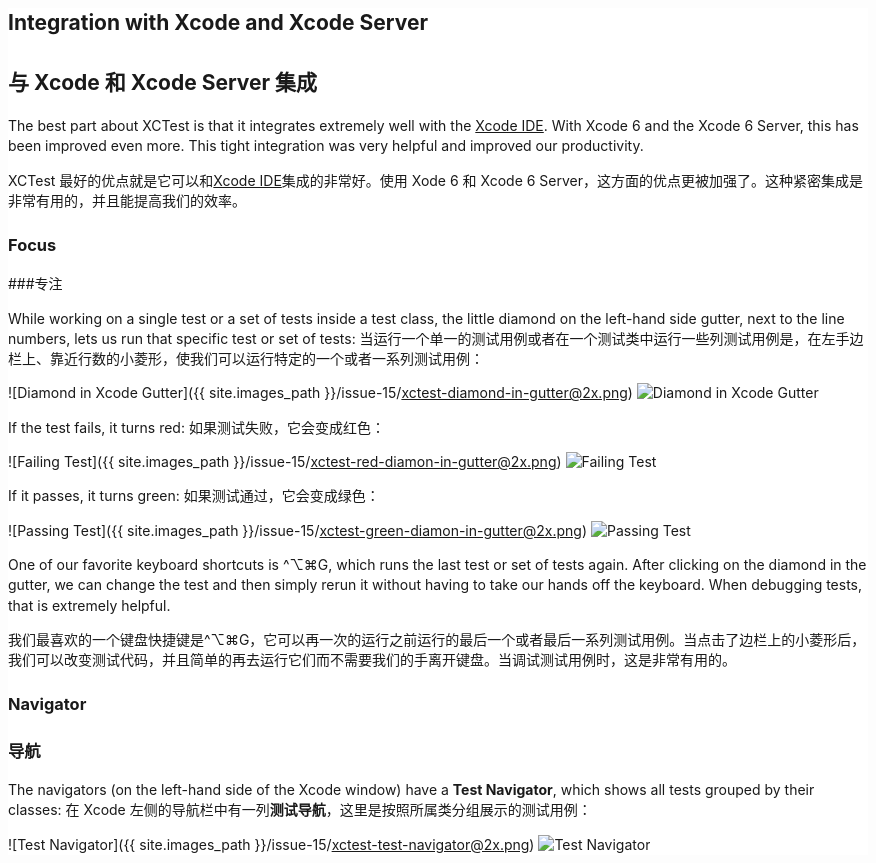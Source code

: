 
<a name="integration-with-xcode"> </a>

## Integration with Xcode and Xcode Server
## 与 Xcode 和 Xcode Server 集成
The best part about XCTest is that it integrates extremely well with the [Xcode IDE](https://developer.apple.com/xcode/). With Xcode 6 and the Xcode 6 Server, this has been improved even more. This tight integration was very helpful and improved our productivity.

XCTest 最好的优点就是它可以和[Xcode IDE](https://developer.apple.com/xcode/)集成的非常好。使用 Xode 6 和 Xcode 6 Server，这方面的优点更被加强了。这种紧密集成是非常有用的，并且能提高我们的效率。

### Focus
###专注

While working on a single test or a set of tests inside a test class, the little diamond on the left-hand side gutter, next to the line numbers, lets us run that specific test or set of tests:
当运行一个单一的测试用例或者在一个测试类中运行一些列测试用例是，在左手边栏上、靠近行数的小菱形，使我们可以运行特定的一个或者一系列测试用例：

![Diamond in Xcode Gutter]({{ site.images_path }}/issue-15/xctest-diamond-in-gutter@2x.png)
![Diamond in Xcode Gutter](http://img.objccn.io/issue-15/xctest-diamond-in-gutter@2x.png)

If the test fails, it turns red:
如果测试失败，它会变成红色：

![Failing Test]({{ site.images_path }}/issue-15/xctest-red-diamon-in-gutter@2x.png)
![Failing Test](http://img.objccn.io/issue-15/xctest-red-diamon-in-gutter@2x.png)


If it passes, it turns green:
如果测试通过，它会变成绿色：

![Passing Test]({{ site.images_path }}/issue-15/xctest-green-diamon-in-gutter@2x.png)
![Passing Test](http://img.objccn.io/issue-15/xctest-green-diamon-in-gutter@2x.png)


One of our favorite keyboard shortcuts is ^⌥⌘G, which runs the last test or set of tests again. After clicking on the diamond in the gutter, we can change the test and then simply rerun it without having to take our hands off the keyboard. When debugging tests, that is extremely helpful.

我们最喜欢的一个键盘快捷键是^⌥⌘G，它可以再一次的运行之前运行的最后一个或者最后一系列测试用例。当点击了边栏上的小菱形后，我们可以改变测试代码，并且简单的再去运行它们而不需要我们的手离开键盘。当调试测试用例时，这是非常有用的。

### Navigator
### 导航

The navigators (on the left-hand side of the Xcode window) have a **Test Navigator**, which shows all tests grouped by their classes:
在 Xcode 左侧的导航栏中有一列**测试导航**，这里是按照所属类分组展示的测试用例：

![Test Navigator]({{ site.images_path }}/issue-15/xctest-test-navigator@2x.png)
![Test Navigator](http://img.objccn.io/issue-15/xctest-test-navigator@2x.png)
